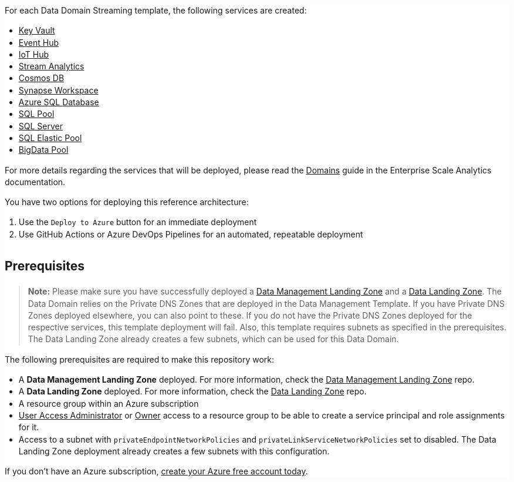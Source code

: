 For each Data Domain Streaming template, the following services are created:

- [Key Vault](https://docs.microsoft.com/azure/key-vault/general)
- [Event Hub](https://docs.microsoft.com/azure/event-hubs/)
- [IoT Hub](https://docs.microsoft.com/azure/iot-hub/about-iot-hub)
- [Stream Analytics](https://docs.microsoft.com/azure/stream-analytics/stream-analytics-introduction)
- [Cosmos DB](https://docs.microsoft.com/azure/cosmos-db/introduction)
- [Synapse Workspace](https://docs.microsoft.com/azure/synapse-analytics/)
- [Azure SQL Database](https://docs.microsoft.com/azure/azure-sql/database/)
- [SQL Pool](https://docs.microsoft.com/azure/synapse-analytics/sql-data-warehouse/sql-data-warehouse-overview-what-is)
- [SQL Server](https://docs.microsoft.com/sql/sql-server/?view=sql-server-ver15)
- [SQL Elastic Pool](https://docs.microsoft.com/azure/azure-sql/database/elastic-pool-overview)
- [BigData Pool](https://docs.microsoft.com/sql/big-data-cluster/concept-data-pool?view=sql-server-ver15)

For more details regarding the services that will be deployed, please read the [Domains](https://github.com/Azure/Enterprise-Scale-Analytics/blob/main/docs/03-datalandingzones/05-domains.md) guide in the Enterprise Scale Analytics documentation.

You have two options for deploying this reference architecture:

1. Use the `Deploy to Azure` button for an immediate deployment
2. Use GitHub Actions or Azure DevOps Pipelines for an automated, repeatable deployment

## Prerequisites

> **Note:** Please make sure you have successfully deployed a [Data Management Landing Zone](https://github.com/Azure/data-management-zone) and a [Data Landing Zone](https://github.com/Azure/data-landing-zone). The Data Domain relies on the Private DNS Zones that are deployed in the Data Management Template. If you have Private DNS Zones deployed elsewhere, you can also point to these. If you do not have the Private DNS Zones deployed for the respective services, this template deployment will fail. Also, this template requires subnets as specified in the prerequisites. The Data Landing Zone already creates a few subnets, which can be used for this Data Domain. 

The following prerequisites are required to make this repository work:

- A **Data Management Landing Zone** deployed. For more information, check the [Data Management Landing Zone](https://github.com/Azure/data-management-zone) repo.
- A **Data Landing Zone** deployed. For more information, check the [Data Landing Zone](https://github.com/Azure/data-landing-zone) repo.
- A resource group within an Azure subscription
- [User Access Administrator](https://docs.microsoft.com/azure/role-based-access-control/built-in-roles#user-access-administrator) or [Owner](https://docs.microsoft.com/azure/role-based-access-control/built-in-roles#owner) access to a resource group to be able to create a service principal and role assignments for it.
- Access to a subnet with `privateEndpointNetworkPolicies` and `privateLinkServiceNetworkPolicies` set to disabled. The Data Landing Zone deployment already creates a few subnets with this configuration.

If you don’t have an Azure subscription, [create your Azure free account today](https://azure.microsoft.com/free/).

